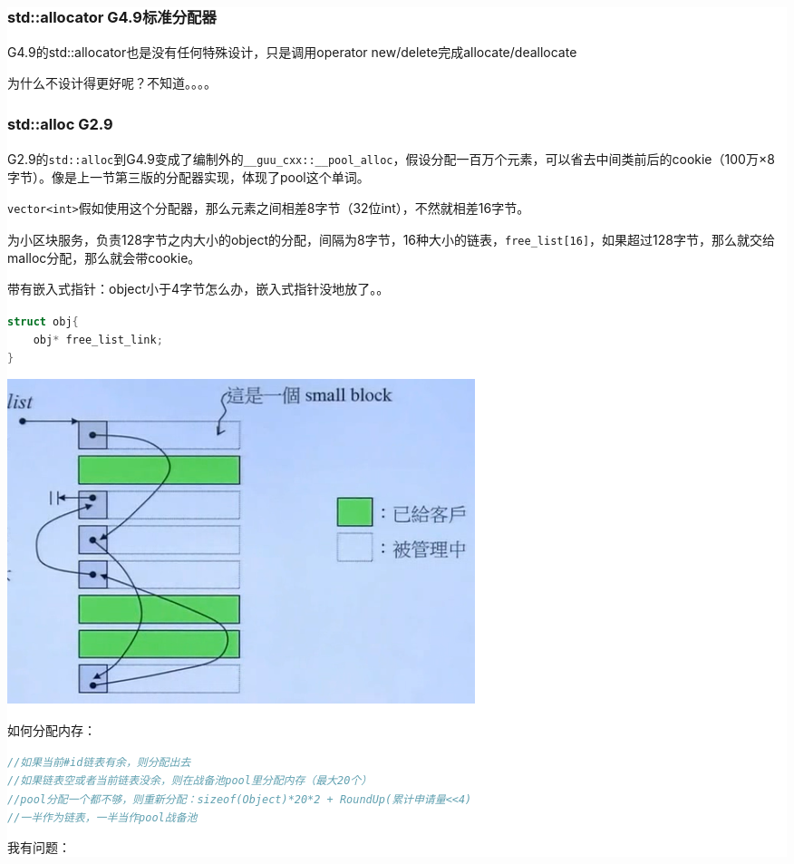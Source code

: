 ### std::allocator G4.9标准分配器

G4.9的std::allocator也是没有任何特殊设计，只是调用operator new/delete完成allocate/deallocate

为什么不设计得更好呢？不知道。。。。

### std::alloc G2.9

G2.9的`std::alloc`到G4.9变成了编制外的`__guu_cxx::__pool_alloc`，假设分配一百万个元素，可以省去中间类前后的cookie（100万×8字节）。像是上一节第三版的分配器实现，体现了pool这个单词。

`vector<int>`假如使用这个分配器，那么元素之间相差8字节（32位int），不然就相差16字节。

为小区块服务，负责128字节之内大小的object的分配，间隔为8字节，16种大小的链表，`free_list[16]`，如果超过128字节，那么就交给malloc分配，那么就会带cookie。



带有嵌入式指针：object小于4字节怎么办，嵌入式指针没地放了。。

```c++
struct obj{
    obj* free_list_link;
}
```

![image-20200327142601740](assert/image-20200327142601740.png)



如何分配内存：

```c++
//如果当前#id链表有余，则分配出去
//如果链表空或者当前链表没余，则在战备池pool里分配内存（最大20个）
//pool分配一个都不够，则重新分配：sizeof(Object)*20*2 + RoundUp(累计申请量<<4)
//一半作为链表，一半当作pool战备池
```

我有问题：

